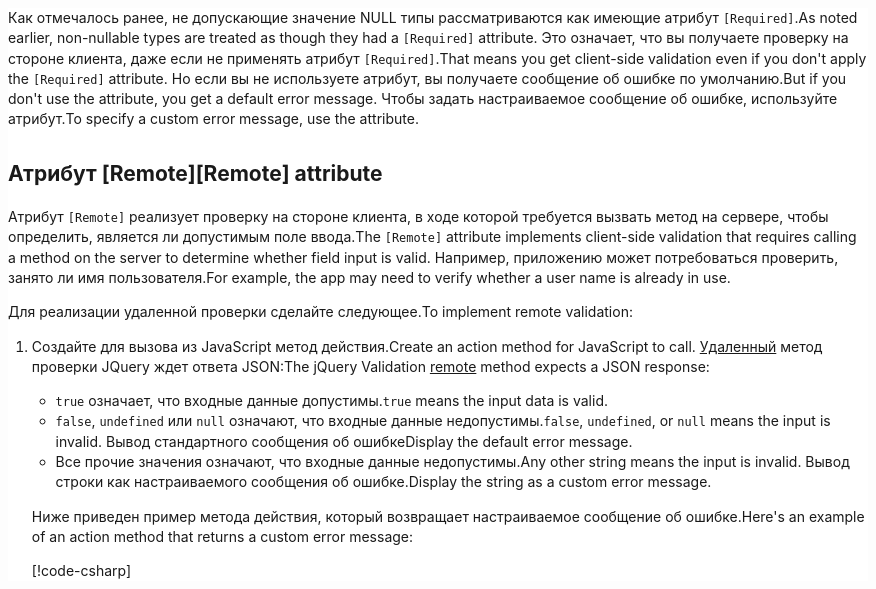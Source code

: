 <span data-ttu-id="76c0c-176">Как отмечалось ранее, не допускающие значение NULL типы рассматриваются как имеющие атрибут `[Required]`.</span><span class="sxs-lookup"><span data-stu-id="76c0c-176">As noted earlier, non-nullable types are treated as though they had a `[Required]` attribute.</span></span> <span data-ttu-id="76c0c-177">Это означает, что вы получаете проверку на стороне клиента, даже если не применять атрибут `[Required]`.</span><span class="sxs-lookup"><span data-stu-id="76c0c-177">That means you get client-side validation even if you don't apply the `[Required]` attribute.</span></span> <span data-ttu-id="76c0c-178">Но если вы не используете атрибут, вы получаете сообщение об ошибке по умолчанию.</span><span class="sxs-lookup"><span data-stu-id="76c0c-178">But if you don't use the attribute, you get a default error message.</span></span> <span data-ttu-id="76c0c-179">Чтобы задать настраиваемое сообщение об ошибке, используйте атрибут.</span><span class="sxs-lookup"><span data-stu-id="76c0c-179">To specify a custom error message, use the attribute.</span></span>

## <a name="remote-attribute"></a><span data-ttu-id="76c0c-180">Атрибут [Remote]</span><span class="sxs-lookup"><span data-stu-id="76c0c-180">[Remote] attribute</span></span>

<span data-ttu-id="76c0c-181">Атрибут `[Remote]` реализует проверку на стороне клиента, в ходе которой требуется вызвать метод на сервере, чтобы определить, является ли допустимым поле ввода.</span><span class="sxs-lookup"><span data-stu-id="76c0c-181">The `[Remote]` attribute implements client-side validation that requires calling a method on the server to determine whether field input is valid.</span></span> <span data-ttu-id="76c0c-182">Например, приложению может потребоваться проверить, занято ли имя пользователя.</span><span class="sxs-lookup"><span data-stu-id="76c0c-182">For example, the app may need to verify whether a user name is already in use.</span></span>

<span data-ttu-id="76c0c-183">Для реализации удаленной проверки сделайте следующее.</span><span class="sxs-lookup"><span data-stu-id="76c0c-183">To implement remote validation:</span></span>

1. <span data-ttu-id="76c0c-184">Создайте для вызова из JavaScript метод действия.</span><span class="sxs-lookup"><span data-stu-id="76c0c-184">Create an action method for JavaScript to call.</span></span>  <span data-ttu-id="76c0c-185">[Удаленный](https://jqueryvalidation.org/remote-method/) метод проверки JQuery ждет ответа JSON:</span><span class="sxs-lookup"><span data-stu-id="76c0c-185">The jQuery Validation [remote](https://jqueryvalidation.org/remote-method/) method expects a JSON response:</span></span>

   * <span data-ttu-id="76c0c-186">`true` означает, что входные данные допустимы.</span><span class="sxs-lookup"><span data-stu-id="76c0c-186">`true` means the input data is valid.</span></span>
   * <span data-ttu-id="76c0c-187">`false`, `undefined` или `null` означают, что входные данные недопустимы.</span><span class="sxs-lookup"><span data-stu-id="76c0c-187">`false`, `undefined`, or `null` means the input is invalid.</span></span> <span data-ttu-id="76c0c-188">Вывод стандартного сообщения об ошибке</span><span class="sxs-lookup"><span data-stu-id="76c0c-188">Display the default error message.</span></span>
   * <span data-ttu-id="76c0c-189">Все прочие значения означают, что входные данные недопустимы.</span><span class="sxs-lookup"><span data-stu-id="76c0c-189">Any other string means the input is invalid.</span></span> <span data-ttu-id="76c0c-190">Вывод строки как настраиваемого сообщения об ошибке.</span><span class="sxs-lookup"><span data-stu-id="76c0c-190">Display the string as a custom error message.</span></span>

   <span data-ttu-id="76c0c-191">Ниже приведен пример метода действия, который возвращает настраиваемое сообщение об ошибке.</span><span class="sxs-lookup"><span data-stu-id="76c0c-191">Here's an example of an action method that returns a custom error message:</span></span>

   [!code-csharp[](validation/samples/3.x/ValidationSample/Controllers/UsersController.cs?name=snippet_VerifyEmail)]
